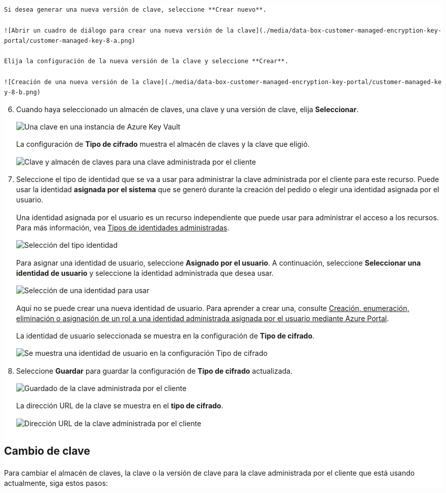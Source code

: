     Si desea generar una nueva versión de clave, seleccione **Crear nuevo**.

    ![Abrir un cuadro de diálogo para crear una nueva versión de la clave](./media/data-box-customer-managed-encryption-key-portal/customer-managed-key-8-a.png)

    Elija la configuración de la nueva versión de la clave y seleccione **Crear**.

    ![Creación de una nueva versión de la clave](./media/data-box-customer-managed-encryption-key-portal/customer-managed-key-8-b.png)

6. Cuando haya seleccionado un almacén de claves, una clave y una versión de clave, elija **Seleccionar**.

    ![Una clave en una instancia de Azure Key Vault](./media/data-box-customer-managed-encryption-key-portal/customer-managed-key-8-c.png)

    La configuración de **Tipo de cifrado** muestra el almacén de claves y la clave que eligió.

    ![Clave y almacén de claves para una clave administrada por el cliente](./media/data-box-customer-managed-encryption-key-portal/customer-managed-key-9.png)

7. Seleccione el tipo de identidad que se va a usar para administrar la clave administrada por el cliente para este recurso. Puede usar la identidad **asignada por el sistema** que se generó durante la creación del pedido o elegir una identidad asignada por el usuario.

    Una identidad asignada por el usuario es un recurso independiente que puede usar para administrar el acceso a los recursos. Para más información, vea [Tipos de identidades administradas](../active-directory/managed-identities-azure-resources/overview.md).

    ![Selección del tipo identidad](./media/data-box-customer-managed-encryption-key-portal/customer-managed-key-13.png)

    Para asignar una identidad de usuario, seleccione **Asignado por el usuario**. A continuación, seleccione **Seleccionar una identidad de usuario** y seleccione la identidad administrada que desea usar.

    ![Selección de una identidad para usar](./media/data-box-customer-managed-encryption-key-portal/customer-managed-key-14.png)

    Aquí no se puede crear una nueva identidad de usuario. Para aprender a crear una, consulte [Creación, enumeración, eliminación o asignación de un rol a una identidad administrada asignada por el usuario mediante Azure Portal](../active-directory/managed-identities-azure-resources/how-to-manage-ua-identity-portal.md).

    La identidad de usuario seleccionada se muestra en la configuración de **Tipo de cifrado**.

    ![Se muestra una identidad de usuario en la configuración Tipo de cifrado](./media/data-box-customer-managed-encryption-key-portal/customer-managed-key-15.png)

 9. Seleccione **Guardar** para guardar la configuración de **Tipo de cifrado** actualizada.

     ![Guardado de la clave administrada por el cliente](./media/data-box-customer-managed-encryption-key-portal/customer-managed-key-10.png)

    La dirección URL de la clave se muestra en el **tipo de cifrado**.

    ![Dirección URL de la clave administrada por el cliente](./media/data-box-customer-managed-encryption-key-portal/customer-managed-key-11.png)<!--Probably need new screen from recent order. Can you provide one? I can't create an order using CMK with the subscription I'm using.-->

## <a name="change-key"></a>Cambio de clave

Para cambiar el almacén de claves, la clave o la versión de clave para la clave administrada por el cliente que está usando actualmente, siga estos pasos:

